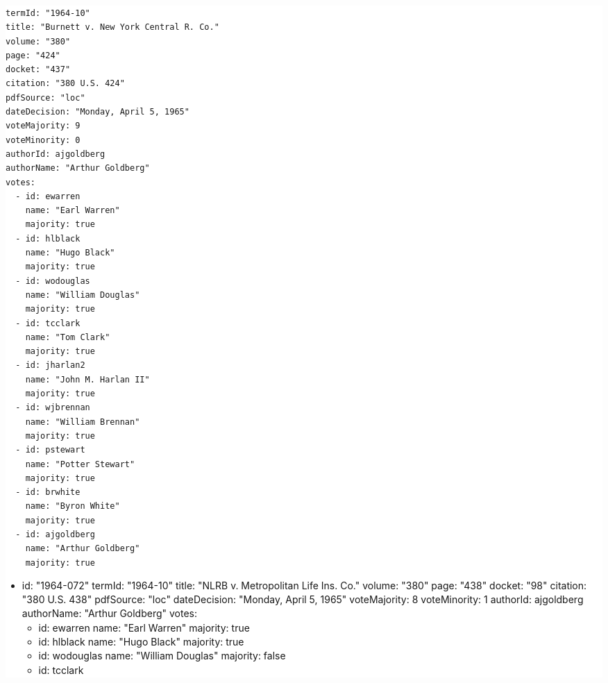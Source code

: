     termId: "1964-10"
    title: "Burnett v. New York Central R. Co."
    volume: "380"
    page: "424"
    docket: "437"
    citation: "380 U.S. 424"
    pdfSource: "loc"
    dateDecision: "Monday, April 5, 1965"
    voteMajority: 9
    voteMinority: 0
    authorId: ajgoldberg
    authorName: "Arthur Goldberg"
    votes:
      - id: ewarren
        name: "Earl Warren"
        majority: true
      - id: hlblack
        name: "Hugo Black"
        majority: true
      - id: wodouglas
        name: "William Douglas"
        majority: true
      - id: tcclark
        name: "Tom Clark"
        majority: true
      - id: jharlan2
        name: "John M. Harlan II"
        majority: true
      - id: wjbrennan
        name: "William Brennan"
        majority: true
      - id: pstewart
        name: "Potter Stewart"
        majority: true
      - id: brwhite
        name: "Byron White"
        majority: true
      - id: ajgoldberg
        name: "Arthur Goldberg"
        majority: true
  - id: "1964-072"
    termId: "1964-10"
    title: "NLRB v. Metropolitan Life Ins. Co."
    volume: "380"
    page: "438"
    docket: "98"
    citation: "380 U.S. 438"
    pdfSource: "loc"
    dateDecision: "Monday, April 5, 1965"
    voteMajority: 8
    voteMinority: 1
    authorId: ajgoldberg
    authorName: "Arthur Goldberg"
    votes:
      - id: ewarren
        name: "Earl Warren"
        majority: true
      - id: hlblack
        name: "Hugo Black"
        majority: true
      - id: wodouglas
        name: "William Douglas"
        majority: false
      - id: tcclark